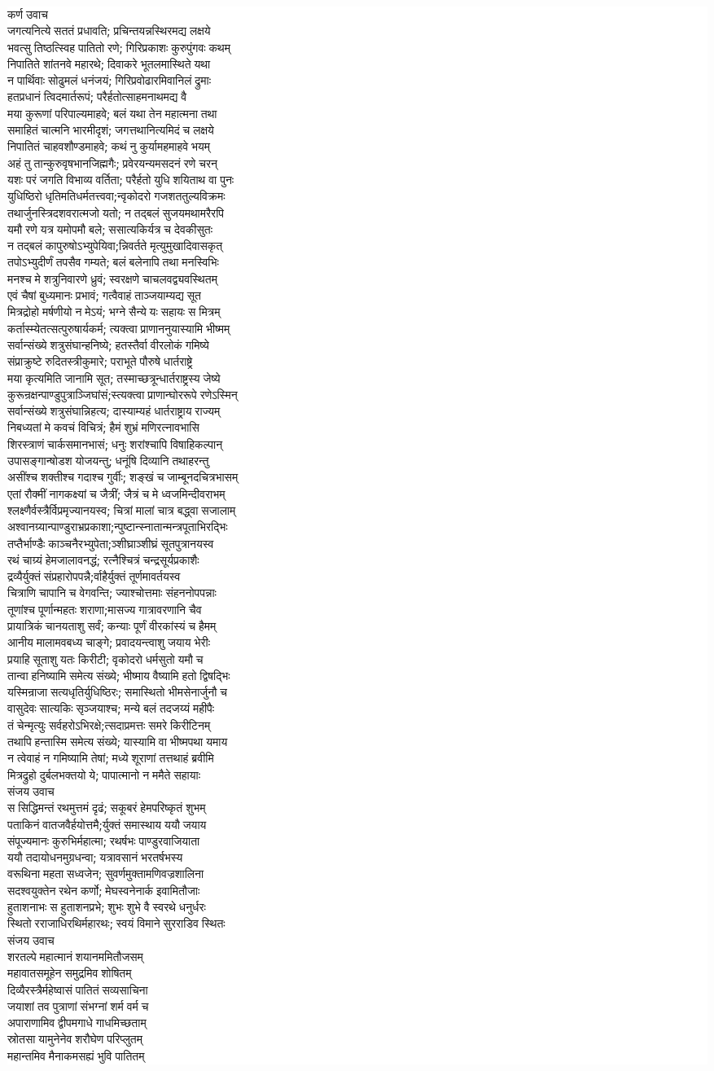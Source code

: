कर्ण उवाच  
जगत्यनित्ये सततं प्रधावति; प्रचिन्तयन्नस्थिरमद्य लक्षये  
भवत्सु तिष्ठत्स्विह पातितो रणे; गिरिप्रकाशः कुरुपुंगवः कथम्  
निपातिते शांतनवे महारथे; दिवाकरे भूतलमास्थिते यथा  
न पार्थिवाः सोढुमलं धनंजयं; गिरिप्रवोढारमिवानिलं द्रुमाः  
हतप्रधानं त्विदमार्तरूपं; परैर्हतोत्साहमनाथमद्य वै  
मया कुरूणां परिपाल्यमाहवे; बलं यथा तेन महात्मना तथा  
समाहितं चात्मनि भारमीदृशं; जगत्तथानित्यमिदं च लक्षये  
निपातितं चाहवशौण्डमाहवे; कथं नु कुर्यामहमाहवे भयम्  
अहं तु तान्कुरुवृषभानजिह्मगैः; प्रवेरयन्यमसदनं रणे चरन्  
यशः परं जगति विभाव्य वर्तिता; परैर्हतो युधि शयिताथ वा पुनः  
युधिष्ठिरो धृतिमतिधर्मतत्त्ववा;न्वृकोदरो गजशततुल्यविक्रमः  
तथार्जुनस्त्रिदशवरात्मजो यतो; न तद्बलं सुजयमथामरैरपि  
यमौ रणे यत्र यमोपमौ बले; ससात्यकिर्यत्र च देवकीसुतः  
न तद्बलं कापुरुषोऽभ्युपेयिवा;न्निवर्तते मृत्युमुखादिवासकृत्  
तपोऽभ्युदीर्णं तपसैव गम्यते; बलं बलेनापि तथा मनस्विभिः  
मनश्च मे शत्रुनिवारणे ध्रुवं; स्वरक्षणे चाचलवद्व्यवस्थितम्  
एवं चैषां बुध्यमानः प्रभावं; गत्वैवाहं ताञ्जयाम्यद्य सूत  
मित्रद्रोहो मर्षणीयो न मेऽयं; भग्ने सैन्ये यः सहायः स मित्रम्  
कर्तास्म्येतत्सत्पुरुषार्यकर्म; त्यक्त्वा प्राणाननुयास्यामि भीष्मम्  
सर्वान्संख्ये शत्रुसंघान्हनिष्ये; हतस्तैर्वा वीरलोकं गमिष्ये  
संप्राक्रुष्टे रुदितस्त्रीकुमारे; पराभूते पौरुषे धार्तराष्ट्रे  
मया कृत्यमिति जानामि सूत; तस्माच्छत्रून्धार्तराष्ट्रस्य जेष्ये  
कुरून्रक्षन्पाण्डुपुत्राञ्जिघांसं;स्त्यक्त्वा प्राणान्घोररूपे रणेऽस्मिन्  
सर्वान्संख्ये शत्रुसंघान्निहत्य; दास्याम्यहं धार्तराष्ट्राय राज्यम्  
निबध्यतां मे कवचं विचित्रं; हैमं शुभ्रं मणिरत्नावभासि  
शिरस्त्राणं चार्कसमानभासं; धनुः शरांश्चापि विषाहिकल्पान्  
उपासङ्गान्षोडश योजयन्तु; धनूंषि दिव्यानि तथाहरन्तु  
असींश्च शक्तीश्च गदाश्च गुर्वीः; शङ्खं च जाम्बूनदचित्रभासम्  
एतां रौक्मीं नागकक्ष्यां च जैत्रीं; जैत्रं च मे ध्वजमिन्दीवराभम्  
श्लक्ष्णैर्वस्त्रैर्विप्रमृज्यानयस्व; चित्रां मालां चात्र बद्ध्वा सजालाम्  
अश्वानग्र्यान्पाण्डुराभ्रप्रकाशा;न्पुष्टान्स्नातान्मन्त्रपूताभिरद्भिः  
तप्तैर्भाण्डैः काञ्चनैरभ्युपेता;ञ्शीघ्राञ्शीघ्रं सूतपुत्रानयस्व  
रथं चाग्र्यं हेमजालावनद्धं; रत्नैश्चित्रं चन्द्रसूर्यप्रकाशैः  
द्रव्यैर्युक्तं संप्रहारोपपन्नै;र्वाहैर्युक्तं तूर्णमावर्तयस्व  
चित्राणि चापानि च वेगवन्ति; ज्याश्चोत्तमाः संहननोपपन्नाः  
तूणांश्च पूर्णान्महतः शराणा;मासज्य गात्रावरणानि चैव  
प्रायात्रिकं चानयताशु सर्वं; कन्याः पूर्णं वीरकांस्यं च हैमम्  
आनीय मालामवबध्य चाङ्गे; प्रवादयन्त्वाशु जयाय भेरीः  
प्रयाहि सूताशु यतः किरीटी; वृकोदरो धर्मसुतो यमौ च  
तान्वा हनिष्यामि समेत्य संख्ये; भीष्माय वैष्यामि हतो द्विषद्भिः  
यस्मिन्राजा सत्यधृतिर्युधिष्ठिरः; समास्थितो भीमसेनार्जुनौ च  
वासुदेवः सात्यकिः सृञ्जयाश्च; मन्ये बलं तदजय्यं महीपैः  
तं चेन्मृत्युः सर्वहरोऽभिरक्षे;त्सदाप्रमत्तः समरे किरीटिनम्  
तथापि हन्तास्मि समेत्य संख्ये; यास्यामि वा भीष्मपथा यमाय  
न त्वेवाहं न गमिष्यामि तेषां; मध्ये शूराणां तत्तथाहं ब्रवीमि  
मित्रद्रुहो दुर्बलभक्तयो ये; पापात्मानो न ममैते सहायाः  
संजय उवाच  
स सिद्धिमन्तं रथमुत्तमं दृढं; सकूबरं हेमपरिष्कृतं शुभम्  
पताकिनं वातजवैर्हयोत्तमै;र्युक्तं समास्थाय ययौ जयाय  
संपूज्यमानः कुरुभिर्महात्मा; रथर्षभः पाण्डुरवाजियाता  
ययौ तदायोधनमुग्रधन्वा; यत्रावसानं भरतर्षभस्य  
वरूथिना महता सध्वजेन; सुवर्णमुक्तामणिवज्रशालिना  
सदश्वयुक्तेन रथेन कर्णो; मेघस्वनेनार्क इवामितौजाः  
हुताशनाभः स हुताशनप्रभे; शुभः शुभे वै स्वरथे धनुर्धरः  
स्थितो रराजाधिरथिर्महारथः; स्वयं विमाने सुरराडिव स्थितः  
संजय उवाच  
शरतल्पे महात्मानं शयानममितौजसम्  
महावातसमूहेन समुद्रमिव शोषितम्  
दिव्यैरस्त्रैर्महेष्वासं पातितं सव्यसाचिना  
जयाशां तव पुत्राणां संभग्नां शर्म वर्म च  
अपाराणामिव द्वीपमगाधे गाधमिच्छताम्  
स्रोतसा यामुनेनेव शरौघेण परिप्लुतम्  
महान्तमिव मैनाकमसह्यं भुवि पातितम्  